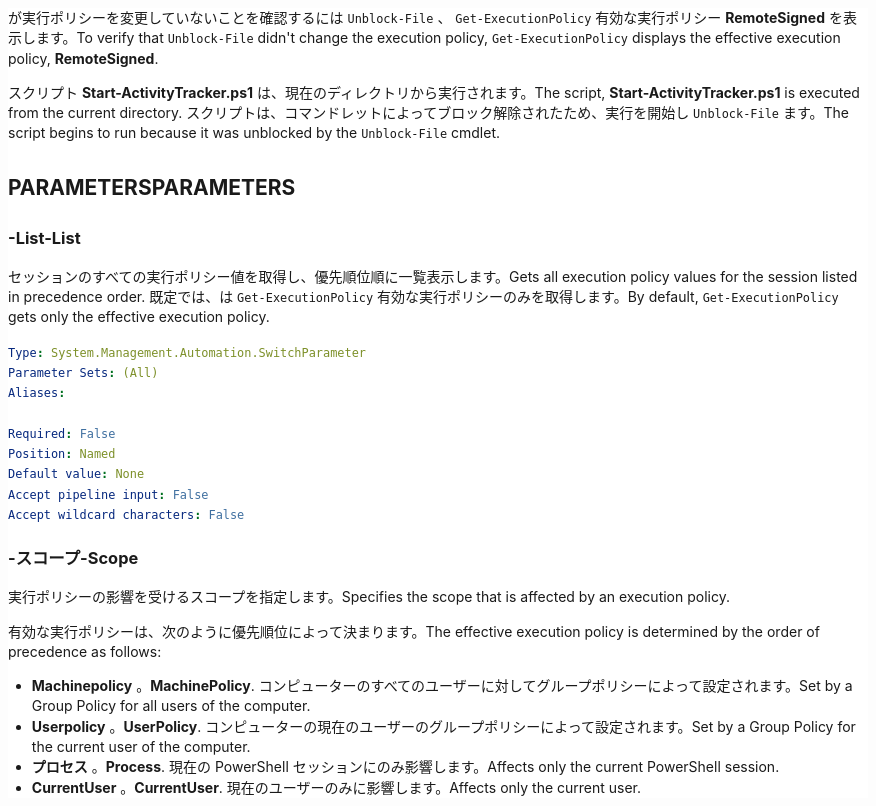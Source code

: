 <span data-ttu-id="fd3f2-137">が実行ポリシーを変更していないことを確認するには `Unblock-File` 、 `Get-ExecutionPolicy` 有効な実行ポリシー **RemoteSigned** を表示します。</span><span class="sxs-lookup"><span data-stu-id="fd3f2-137">To verify that `Unblock-File` didn't change the execution policy, `Get-ExecutionPolicy` displays the effective execution policy, **RemoteSigned**.</span></span>

<span data-ttu-id="fd3f2-138">スクリプト **Start-ActivityTracker.ps1** は、現在のディレクトリから実行されます。</span><span class="sxs-lookup"><span data-stu-id="fd3f2-138">The script, **Start-ActivityTracker.ps1** is executed from the current directory.</span></span> <span data-ttu-id="fd3f2-139">スクリプトは、コマンドレットによってブロック解除されたため、実行を開始し `Unblock-File` ます。</span><span class="sxs-lookup"><span data-stu-id="fd3f2-139">The script begins to run because it was unblocked by the `Unblock-File` cmdlet.</span></span>

## <span data-ttu-id="fd3f2-140">PARAMETERS</span><span class="sxs-lookup"><span data-stu-id="fd3f2-140">PARAMETERS</span></span>

### <span data-ttu-id="fd3f2-141">-List</span><span class="sxs-lookup"><span data-stu-id="fd3f2-141">-List</span></span>

<span data-ttu-id="fd3f2-142">セッションのすべての実行ポリシー値を取得し、優先順位順に一覧表示します。</span><span class="sxs-lookup"><span data-stu-id="fd3f2-142">Gets all execution policy values for the session listed in precedence order.</span></span> <span data-ttu-id="fd3f2-143">既定では、は `Get-ExecutionPolicy` 有効な実行ポリシーのみを取得します。</span><span class="sxs-lookup"><span data-stu-id="fd3f2-143">By default, `Get-ExecutionPolicy` gets only the effective execution policy.</span></span>

```yaml
Type: System.Management.Automation.SwitchParameter
Parameter Sets: (All)
Aliases:

Required: False
Position: Named
Default value: None
Accept pipeline input: False
Accept wildcard characters: False
```

### <span data-ttu-id="fd3f2-144">-スコープ</span><span class="sxs-lookup"><span data-stu-id="fd3f2-144">-Scope</span></span>

<span data-ttu-id="fd3f2-145">実行ポリシーの影響を受けるスコープを指定します。</span><span class="sxs-lookup"><span data-stu-id="fd3f2-145">Specifies the scope that is affected by an execution policy.</span></span>

<span data-ttu-id="fd3f2-146">有効な実行ポリシーは、次のように優先順位によって決まります。</span><span class="sxs-lookup"><span data-stu-id="fd3f2-146">The effective execution policy is determined by the order of precedence as follows:</span></span>

- <span data-ttu-id="fd3f2-147">**Machinepolicy** 。</span><span class="sxs-lookup"><span data-stu-id="fd3f2-147">**MachinePolicy**.</span></span> <span data-ttu-id="fd3f2-148">コンピューターのすべてのユーザーに対してグループポリシーによって設定されます。</span><span class="sxs-lookup"><span data-stu-id="fd3f2-148">Set by a Group Policy for all users of the computer.</span></span>
- <span data-ttu-id="fd3f2-149">**Userpolicy** 。</span><span class="sxs-lookup"><span data-stu-id="fd3f2-149">**UserPolicy**.</span></span> <span data-ttu-id="fd3f2-150">コンピューターの現在のユーザーのグループポリシーによって設定されます。</span><span class="sxs-lookup"><span data-stu-id="fd3f2-150">Set by a Group Policy for the current user of the computer.</span></span>
- <span data-ttu-id="fd3f2-151">**プロセス** 。</span><span class="sxs-lookup"><span data-stu-id="fd3f2-151">**Process**.</span></span> <span data-ttu-id="fd3f2-152">現在の PowerShell セッションにのみ影響します。</span><span class="sxs-lookup"><span data-stu-id="fd3f2-152">Affects only the current PowerShell session.</span></span>
- <span data-ttu-id="fd3f2-153">**CurrentUser** 。</span><span class="sxs-lookup"><span data-stu-id="fd3f2-153">**CurrentUser**.</span></span> <span data-ttu-id="fd3f2-154">現在のユーザーのみに影響します。</span><span class="sxs-lookup"><span data-stu-id="fd3f2-154">Affects only the current user.</span></span>